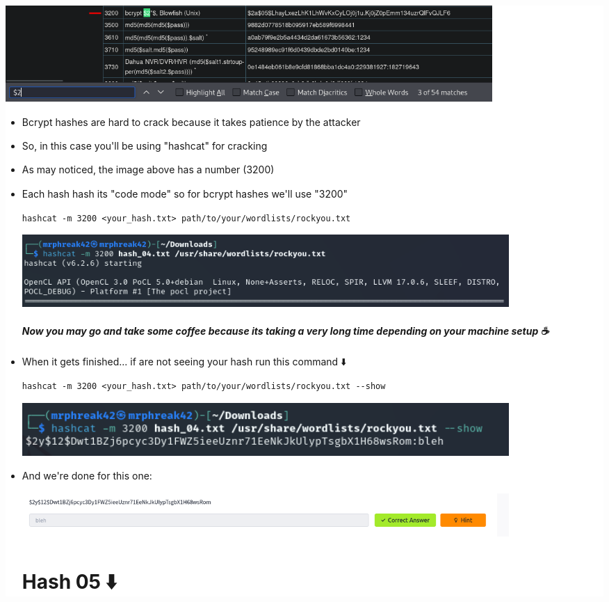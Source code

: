   <img src="screenshots/04/01.png" alt="Logo" width="700" height="auto">

- Bcrypt hashes are hard to crack because it takes patience by the attacker
- So, in this case you'll be using "hashcat" for cracking
- As may noticed, the image above has a number (3200)
- Each hash hash its "code mode" so for bcrypt hashes we'll use "3200"
  
  ````
  hashcat -m 3200 <your_hash.txt> path/to/your/wordlists/rockyou.txt
  ````   
  <img src="screenshots/04/02.png" alt="Logo" width="700" height="auto">

  ##### Now you may go and take some coffee because its taking a very long time depending on your machine setup ☕

- When it gets finished... if are not seeing your hash run this command ⬇️
  
  ````
  hashcat -m 3200 <your_hash.txt> path/to/your/wordlists/rockyou.txt --show
  ````   
  <img src="screenshots/04/03.png" alt="Logo" width="700" height="auto">

- And we're done for this one:
  
  <img src="screenshots/04/04.png" alt="Logo" width="700" height="auto">





  # Hash 05 ⬇️
    
